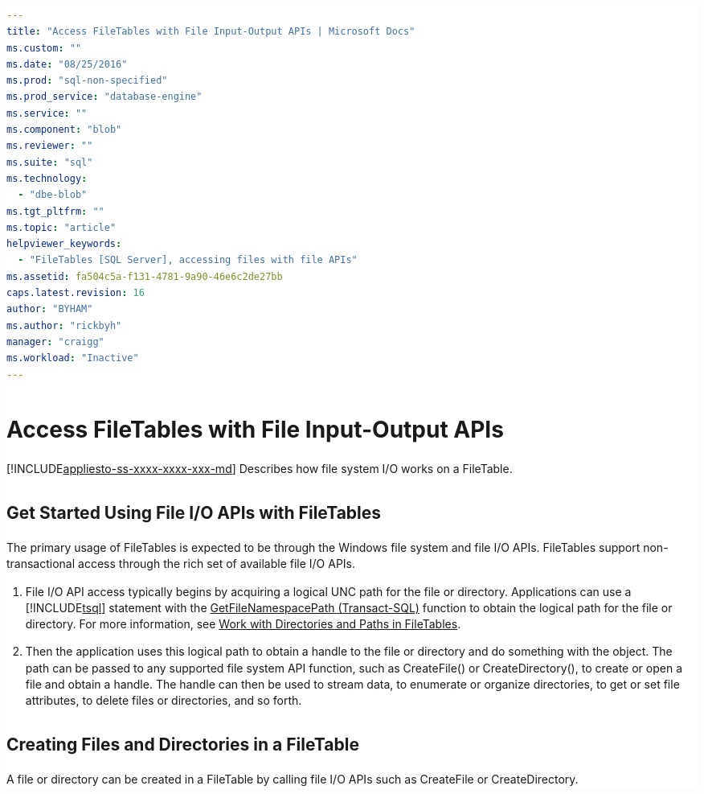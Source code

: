```yaml
---
title: "Access FileTables with File Input-Output APIs | Microsoft Docs"
ms.custom: ""
ms.date: "08/25/2016"
ms.prod: "sql-non-specified"
ms.prod_service: "database-engine"
ms.service: ""
ms.component: "blob"
ms.reviewer: ""
ms.suite: "sql"
ms.technology: 
  - "dbe-blob"
ms.tgt_pltfrm: ""
ms.topic: "article"
helpviewer_keywords: 
  - "FileTables [SQL Server], accessing files with file APIs"
ms.assetid: fa504c5a-f131-4781-9a90-46e6c2de27bb
caps.latest.revision: 16
author: "BYHAM"
ms.author: "rickbyh"
manager: "craigg"
ms.workload: "Inactive"
---
```

# Access FileTables with File Input-Output APIs
[!INCLUDE[appliesto-ss-xxxx-xxxx-xxx-md](../../includes/appliesto-ss-xxxx-xxxx-xxx-md.md)]
  Describes how file system I/O works on a FileTable.  
  
##  <a name="accessing"></a> Get Started Using File I/O APIs with FileTables  
 The primary usage of FileTables is expected to be through the Windows file system and file I/O APIs. FileTables support non-transactional access through the rich set of available file I/O APIs.  
  
1.  File I/O API access typically begins by acquiring a logical UNC path for the file or directory. Applications can use a [!INCLUDE[tsql](../../includes/tsql-md.md)] statement with the [GetFileNamespacePath &#40;Transact-SQL&#41;](../../relational-databases/system-functions/getfilenamespacepath-transact-sql.md) function to obtain the logical path for the file or directory. For more information, see [Work with Directories and Paths in FileTables](../../relational-databases/blob/work-with-directories-and-paths-in-filetables.md).  
  
2.  Then the application uses this logical path to obtain a handle to the file or directory and do something with the object. The path can be passed to any supported file system API function, such as CreateFile() or CreateDirectory(), to create or open a file and obtain a handle. The handle can then be used to stream data, to enumerate or organize directories, to get or set file attributes, to delete files or directories, and so forth.  
  
##  <a name="create"></a> Creating Files and Directories in a FileTable  
 A file or directory can be created in a FileTable by calling file I/O APIs such as CreateFile or CreateDirectory.  
  